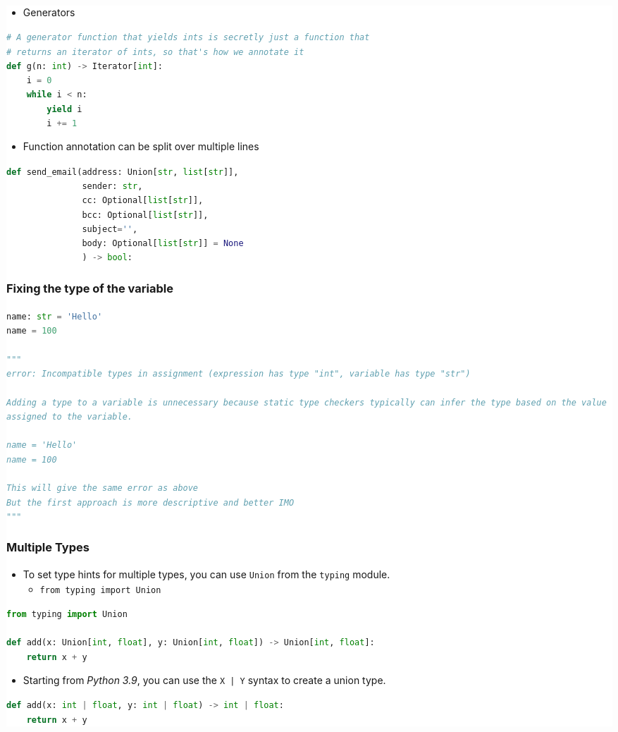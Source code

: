 - Generators
```python
# A generator function that yields ints is secretly just a function that
# returns an iterator of ints, so that's how we annotate it
def g(n: int) -> Iterator[int]:
    i = 0
    while i < n:
        yield i
        i += 1
```

- Function annotation can be split over multiple lines
```python
def send_email(address: Union[str, list[str]],
               sender: str,
               cc: Optional[list[str]],
               bcc: Optional[list[str]],
               subject='',
               body: Optional[list[str]] = None
               ) -> bool:
```


### Fixing the type of the variable
```python
name: str = 'Hello'
name = 100

""" 
error: Incompatible types in assignment (expression has type "int", variable has type "str")

Adding a type to a variable is unnecessary because static type checkers typically can infer the type based on the value assigned to the variable.

name = 'Hello' 
name = 100

This will give the same error as above
But the first approach is more descriptive and better IMO
"""
```

### Multiple Types
- To set type hints for multiple types, you can use `Union` from the `typing` module.
	- `from typing import Union`

```python
from typing import Union 

def add(x: Union[int, float], y: Union[int, float]) -> Union[int, float]: 
	return x + y
```

- Starting from *Python 3.9*, you can use the `X | Y` syntax to create a union type.
```python
def add(x: int | float, y: int | float) -> int | float:
    return x + y
```
